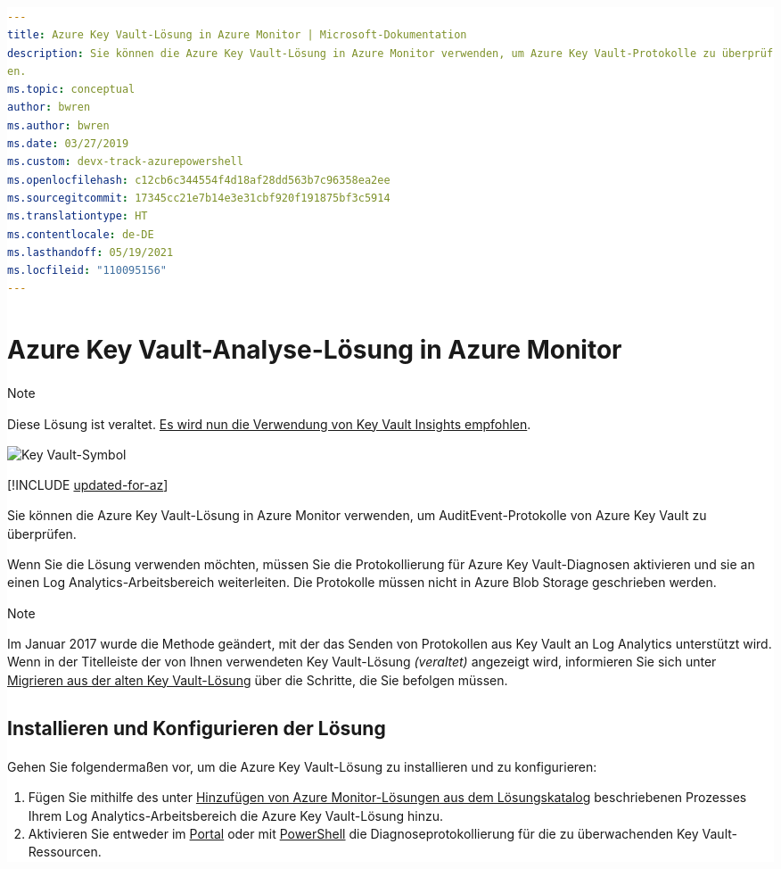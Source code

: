 ```yaml
---
title: Azure Key Vault-Lösung in Azure Monitor | Microsoft-Dokumentation
description: Sie können die Azure Key Vault-Lösung in Azure Monitor verwenden, um Azure Key Vault-Protokolle zu überprüfen.
ms.topic: conceptual
author: bwren
ms.author: bwren
ms.date: 03/27/2019
ms.custom: devx-track-azurepowershell
ms.openlocfilehash: c12cb6c344554f4d18af28dd563b7c96358ea2ee
ms.sourcegitcommit: 17345cc21e7b14e3e31cbf920f191875bf3c5914
ms.translationtype: HT
ms.contentlocale: de-DE
ms.lasthandoff: 05/19/2021
ms.locfileid: "110095156"
---
```

# <a name="azure-key-vault-analytics-solution-in-azure-monitor"></a>Azure Key Vault-Analyse-Lösung in Azure Monitor

> [!NOTE]
> Diese Lösung ist veraltet. [Es wird nun die Verwendung von Key Vault Insights empfohlen](./key-vault-insights-overview.md).

![Key Vault-Symbol](media/azure-key-vault/key-vault-analytics-symbol.png)

[!INCLUDE [updated-for-az](../../../includes/updated-for-az.md)]

Sie können die Azure Key Vault-Lösung in Azure Monitor verwenden, um AuditEvent-Protokolle von Azure Key Vault zu überprüfen.

Wenn Sie die Lösung verwenden möchten, müssen Sie die Protokollierung für Azure Key Vault-Diagnosen aktivieren und sie an einen Log Analytics-Arbeitsbereich weiterleiten. Die Protokolle müssen nicht in Azure Blob Storage geschrieben werden.

> [!NOTE]
> Im Januar 2017 wurde die Methode geändert, mit der das Senden von Protokollen aus Key Vault an Log Analytics unterstützt wird. Wenn in der Titelleiste der von Ihnen verwendeten Key Vault-Lösung *(veraltet)* angezeigt wird, informieren Sie sich unter [Migrieren aus der alten Key Vault-Lösung](#migrating-from-the-old-key-vault-solution) über die Schritte, die Sie befolgen müssen.
>
>

## <a name="install-and-configure-the-solution"></a>Installieren und Konfigurieren der Lösung
Gehen Sie folgendermaßen vor, um die Azure Key Vault-Lösung zu installieren und zu konfigurieren:

1. Fügen Sie mithilfe des unter [Hinzufügen von Azure Monitor-Lösungen aus dem Lösungskatalog](./solutions.md) beschriebenen Prozesses Ihrem Log Analytics-Arbeitsbereich die Azure Key Vault-Lösung hinzu.
2. Aktivieren Sie entweder im [Portal](#enable-key-vault-diagnostics-in-the-portal) oder mit [PowerShell](#enable-key-vault-diagnostics-using-powershell) die Diagnoseprotokollierung für die zu überwachenden Key Vault-Ressourcen.
